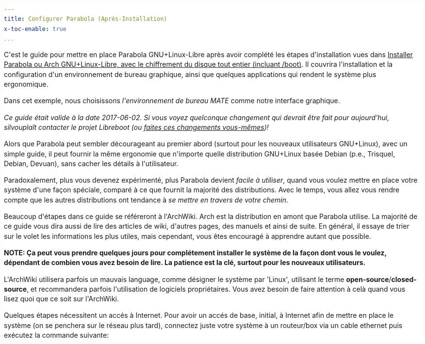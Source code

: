 ```yaml
---
title: Configurer Parabola (Après-Installation)
x-toc-enable: true
...
```


C'est le guide pour mettre en place Parabola GNU+Linux-Libre après avoir
complété les étapes d'installation vues dans [Installer Parabola ou Arch 
GNU+Linux-Libre, avec le chiffrement du disque tout entier 
(incluant /boot)](encrypted_parabola.md).
Il couvrira l'installation et la configuration d'un environnement de bureau
graphique, ainsi que quelques applications qui rendent le système plus ergonomique.

Dans cet exemple, nous choisissons *l'environnement de bureau MATE* comme notre interface
graphique.

*Ce guide était valide à la date 2017-06-02. Si vous voyez quelconque changement
qui devrait être fait pour aujourd'hui, silvouplaît contacter le projet Libreboot
(ou [faites ces changements vous-mêmes](https://libreboot.org/git.html#editing-the-website-and-documentation-wiki-style))!*

Alors que Parabola peut sembler décourageant au premier abord (surtout pour les
nouveaux utilisateurs GNU+Linux), avec un simple guide, il peut fournir la même
ergonomie que n'importe quelle distribution GNU+Linux basée Debian (p.e., Trisquel, 
Debian, Devuan), sans cacher les détails à l'utilisateur.

Paradoxalement, plus vous devenez expérimenté, plus Parabola devient 
*facile à utiliser*, quand vous voulez mettre en place votre système d'une
façon spéciale, comparé à ce que fournit la majorité des distributions.
Avec le temps, vous allez vous rendre compte que les autres distributions
ont tendance à *se mettre en travers de votre chemin*.

Beaucoup d'étapes dans ce guide se référeront à l'ArchWiki.
Arch est la distribution en amont que Parabola utilise. 
La majorité de ce guide vous dira aussi de lire des articles de wiki,
d'autres pages, des manuels et ainsi de suite.
En général, il essaye de trier sur le volet les informations les
plus utiles, mais cependant, vous êtes encouragé à apprendre autant
que possible.

**NOTE: Ça peut vous prendre quelques jours pour complétement installer
le système de la façon dont vous le voulez, dépendant de combien vous avez 
besoin de lire. La patience est la clé, surtout pour les nouveaux utilisateurs.**

L'ArchWiki utilisera parfois un mauvais language, comme désigner le système par 'Linux',
 utilisant le terme **open-source**/**closed-source**, et recommandera parfois
 l'utilisation de logiciels propriétaires.
 Vous avez besoin de faire attention à celà quand vous lisez quoi que ce soit
 sur l'ArchWiki.

 Quelques étapes nécessitent un accés à Internet. Pour avoir un accés de
 base, initial, à Internet afin de mettre en place le système (on se penchera
 sur le réseau plus tard), connectez juste votre système à un routeur/box via
 un cable ethernet puis exécutez la commande suivante:
